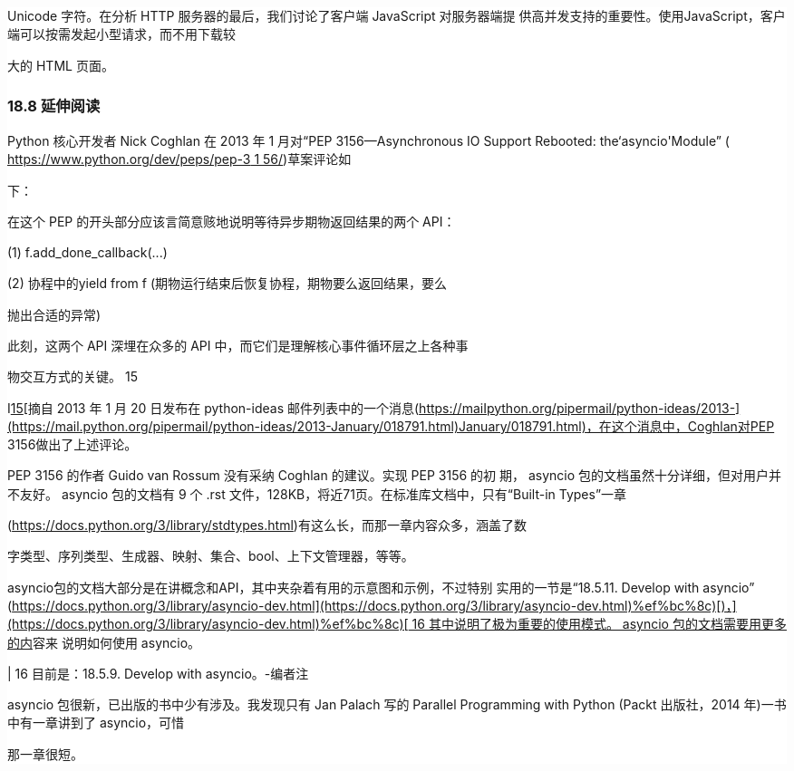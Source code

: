 Unicode 字符。在分析 HTTP 服务器的最后，我们讨论了客户端 JavaScript 对服务器端提 供高并发支持的重要性。使用JavaScript，客户端可以按需发起小型请求，而不用下载较

大的 HTML 页面。

### 18.8 延伸阅读

Python 核心开发者 Nick Coghlan 在 2013 年 1 月对“PEP 3156—Asynchronous IO Support Rebooted: the‘asyncio'Module” ( [https://www.python.org/dev/peps/pep-3 1 56/](https://www.python.org/dev/peps/pep-3156/))草案评论如

下：

在这个 PEP 的开头部分应该言简意赅地说明等待异步期物返回结果的两个 API：

(1)    f.add_done_callback(...)

(2)    协程中的yield from f (期物运行结束后恢复协程，期物要么返回结果，要么

抛出合适的异常)

此刻，这两个 API 深埋在众多的 API 中，而它们是理解核心事件循环层之上各种事

物交互方式的关键。 15

I[15](https://mail.python.org/pipermail/python-ideas/2013-January/018791.html)[摘自 2013 年 1 月 20 日发布在 python-ideas 邮件列表中的一个消息(https://maiIpython.org/pipermail/python-ideas/2013-](https://mail.python.org/pipermail/python-ideas/2013-January/018791.html)January/018791.html)，在这个消息中，Coghlan对PEP 3156做出了上述评论。

PEP 3156 的作者 Guido van Rossum 没有采纳 Coghlan 的建议。实现 PEP 3156 的初 期， asyncio 包的文档虽然十分详细，但对用户并不友好。 asyncio 包的文档有 9 个 .rst 文件，128KB，将近71页。在标准库文档中，只有“Built-in Types”一章

(<https://docs.python.org/3/library/stdtypes.html>)有这么长，而那一章内容众多，涵盖了数

字类型、序列类型、生成器、映射、集合、bool、上下文管理器，等等。

asyncio包的文档大部分是在讲概念和API，其中夹杂着有用的示意图和示例，不过特别 实用的一节是“18.5.11. Develop with asyncio” ([https://docs.python.org/3/library/asyncio-dev.html](https://docs.python.org/3/library/asyncio-dev.html)%ef%bc%8c)[)，](https://docs.python.org/3/library/asyncio-dev.html)%ef%bc%8c)[ 16 其中说明了极为重要的使用模式。 asyncio 包的文档需要用更多的内](https://docs.python.org/3/library/asyncio-dev.html)容来 说明如何使用 asyncio。

| 16 目前是：18.5.9. Develop with asyncio。-编者注

asyncio 包很新，已出版的书中少有涉及。我发现只有 Jan Palach 写的 Parallel Programming with Python (Packt 出版社，2014 年)一书中有一章讲到了 asyncio，可惜

那一章很短。

